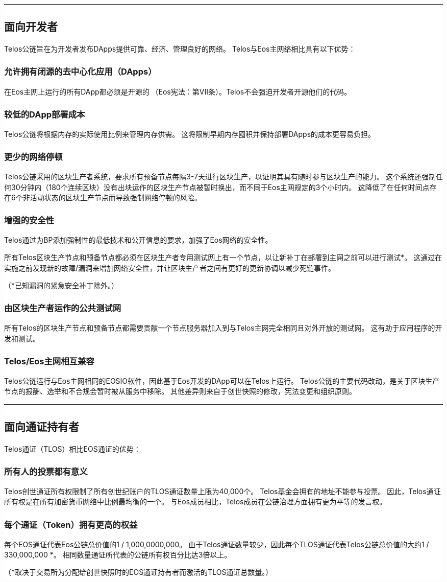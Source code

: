* * *

## 面向开发者

Telos公链旨在为开发者发布DApps提供可靠、经济、管理良好的网络。 Telos与Eos主网络相比具有以下优势：

### 允许拥有闭源的去中心化应用（DApps）

在Eos主网上运行的所有DApp都必须是开源的 （Eos宪法：第VII条）。Telos不会强迫开发者开源他们的代码。

### 较低的DApp部署成本

Telos公链将根据内存的实际使用比例来管理内存供需。 这将限制早期内存囤积并保持部署DApps的成本更容易负担。

### 更少的网络停顿

Telos公链采用的区块生产者系统，要求所有预备节点每隔3-7天进行区块生产，以证明其具有随时参与区块生产的能力。 这个系统还强制任何30分钟内（180个连续区块）没有出块运作的区块生产节点被暂时换出，而不同于Eos主网规定的3个小时内。 这降低了在任何时间点存在6个非活动状态的区块生产节点而导致强制网络停顿的风险。

### 增强的安全性

Telos通过为BP添加强制性的最低技术和公开信息的要求，加强了Eos网络的安全性。

所有Telos区块生产节点和预备节点都必须在区块生产者专用测试网上有一个节点，以让新补丁在部署到主网之前可以进行测试*。 这通过在实施之前发现新的故障/漏洞来增加网络安全性，并让区块生产者之间有更好的更新协调以减少死链事件。

（*已知漏洞的紧急安全补丁除外。）

### 由区块生产者运作的公共测试网

所有Telos的区块生产节点和预备节点都需要贡献一个节点服务器加入到与Telos主网完全相同且对外开放的测试网。 这有助于应用程序的开发和测试。

### Telos/Eos主网相互兼容

Telos公链运行与Eos主网相同的EOSIO软件，因此基于Eos开发的DApp可以在Telos上运行。 Telos公链的主要代码改动，是关于区块生产节点的报酬、选举和不合规会暂时被从服务中移除。 其他差异则来自于创世快照的修改，宪法变更和组织原则。

* * *

## 面向通证持有者

Telos通证（TLOS）相比EOS通证的优势：

### 所有人的投票都有意义

Telos创世通证所有权限制了所有创世纪账户的TLOS通证数量上限为40,000个。 Telos基金会拥有的地址不能参与投票。 因此，Telos通证所有权是在所有加密货币网络中比例最均衡的一个。 与Eos成员相比，Telos成员在公链治理方面拥有更为平等的发言权。

### 每个通证（Token）拥有更高的权益

每个EOS通证代表Eos公链总价值的1 / 1,000,0000,000。 由于Telos通证数量较少，因此每个TLOS通证代表Telos公链总价值的大约1 / 330,000,000 *。 相同数量通证所代表的公链所有权百分比达3倍以上。

（*取决于交易所为分配给创世快照时的EOS通证持有者而激活的TLOS通证总数量。）
